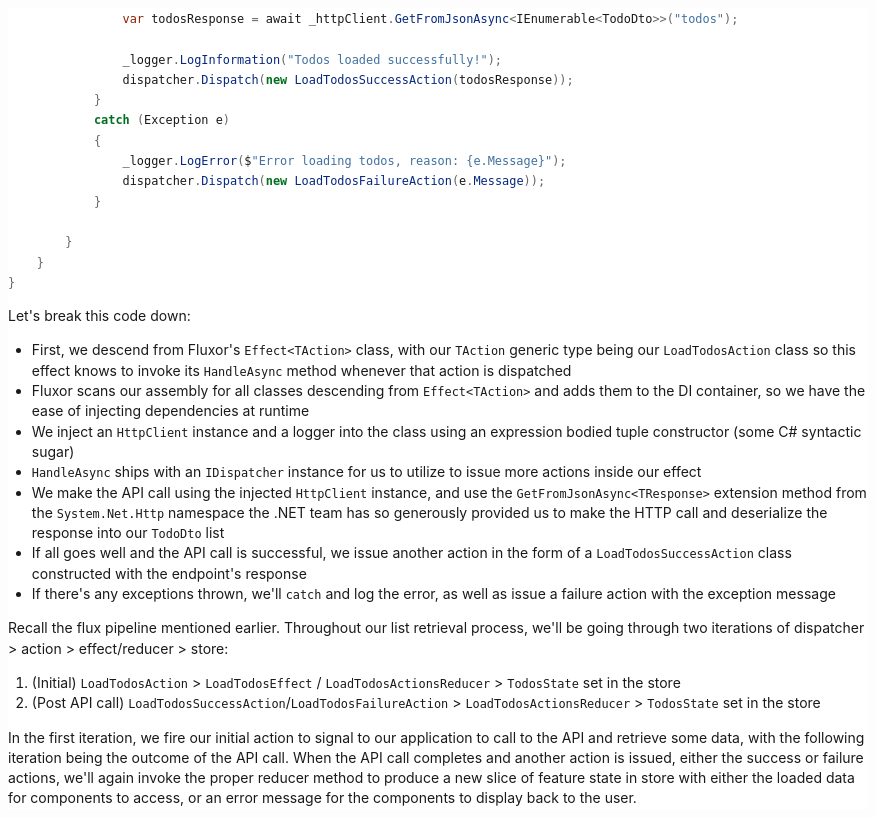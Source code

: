 ```csharp
                var todosResponse = await _httpClient.GetFromJsonAsync<IEnumerable<TodoDto>>("todos");

                _logger.LogInformation("Todos loaded successfully!");
                dispatcher.Dispatch(new LoadTodosSuccessAction(todosResponse));
            }
            catch (Exception e)
            {
                _logger.LogError($"Error loading todos, reason: {e.Message}");
                dispatcher.Dispatch(new LoadTodosFailureAction(e.Message));
            }

        }
    }
}
```

Let's break this code down:

-   First, we descend from Fluxor's `Effect<TAction>` class, with our `TAction` generic type being our `LoadTodosAction`
    class so this effect knows to invoke its `HandleAsync` method whenever that action is dispatched
-   Fluxor scans our assembly for all classes descending from `Effect<TAction>` and adds them to the DI container, so we
    have the ease of injecting dependencies at runtime
-   We inject an `HttpClient` instance and a logger into the class using an expression bodied tuple constructor (some C#
    syntactic sugar)
-   `HandleAsync` ships with an `IDispatcher` instance for us to utilize to issue more actions inside our effect
-   We make the API call using the injected `HttpClient` instance, and use the `GetFromJsonAsync<TResponse>` extension
    method from the `System.Net.Http` namespace the .NET team has so generously provided us to make the HTTP call and
    deserialize the response into our `TodoDto` list
-   If all goes well and the API call is successful, we issue another action in the form of a `LoadTodosSuccessAction`
    class constructed with the endpoint's response
-   If there's any exceptions thrown, we'll `catch` and log the error, as well as issue a failure action with the
    exception message

Recall the flux pipeline mentioned earlier. Throughout our list retrieval process, we'll be going through two iterations
of dispatcher > action > effect/reducer > store:

1. (Initial) `LoadTodosAction` > `LoadTodosEffect` / `LoadTodosActionsReducer` > `TodosState` set in the store
2. (Post API call) `LoadTodosSuccessAction`/`LoadTodosFailureAction` > `LoadTodosActionsReducer` > `TodosState` set in
   the store

In the first iteration, we fire our initial action to signal to our application to call to the API and retrieve some
data, with the following iteration being the outcome of the API call. When the API call completes and another action is
issued, either the success or failure actions, we'll again invoke the proper reducer method to produce a new slice of
feature state in store with either the loaded data for components to access, or an error message for the components to
display back to the user.
